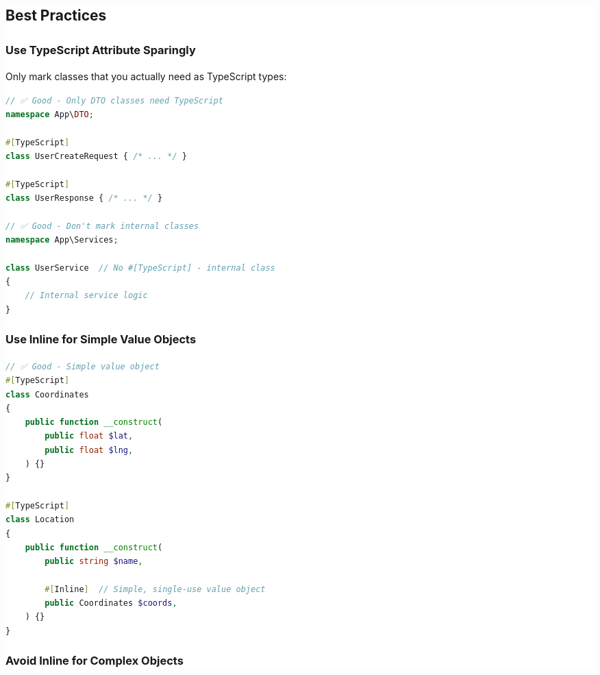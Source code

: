 ## Best Practices

### Use TypeScript Attribute Sparingly

Only mark classes that you actually need as TypeScript types:

```php
// ✅ Good - Only DTO classes need TypeScript
namespace App\DTO;

#[TypeScript]
class UserCreateRequest { /* ... */ }

#[TypeScript]
class UserResponse { /* ... */ }

// ✅ Good - Don't mark internal classes
namespace App\Services;

class UserService  // No #[TypeScript] - internal class
{
    // Internal service logic
}
```

### Use Inline for Simple Value Objects

```php
// ✅ Good - Simple value object
#[TypeScript]
class Coordinates
{
    public function __construct(
        public float $lat,
        public float $lng,
    ) {}
}

#[TypeScript]
class Location
{
    public function __construct(
        public string $name,

        #[Inline]  // Simple, single-use value object
        public Coordinates $coords,
    ) {}
}
```

### Avoid Inline for Complex Objects
